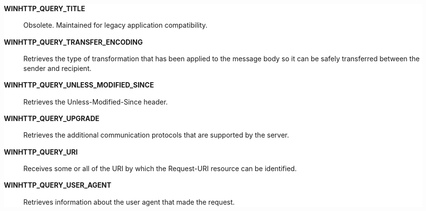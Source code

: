 
</dt> </dl> </dd> <dt>

<span id="WINHTTP_QUERY_TITLE"></span><span id="winhttp_query_title"></span>**WINHTTP\_QUERY\_TITLE**
</dt> <dd> <dl> <dt>



Obsolete. Maintained for legacy application compatibility.


</dt> </dl> </dd> <dt>

<span id="WINHTTP_QUERY_TRANSFER_ENCODING"></span><span id="winhttp_query_transfer_encoding"></span>**WINHTTP\_QUERY\_TRANSFER\_ENCODING**
</dt> <dd> <dl> <dt>



Retrieves the type of transformation that has been applied to the message body so it can be safely transferred between the sender and recipient.


</dt> </dl> </dd> <dt>

<span id="WINHTTP_QUERY_UNLESS_MODIFIED_SINCE"></span><span id="winhttp_query_unless_modified_since"></span>**WINHTTP\_QUERY\_UNLESS\_MODIFIED\_SINCE**
</dt> <dd> <dl> <dt>



Retrieves the Unless-Modified-Since header.


</dt> </dl> </dd> <dt>

<span id="WINHTTP_QUERY_UPGRADE"></span><span id="winhttp_query_upgrade"></span>**WINHTTP\_QUERY\_UPGRADE**
</dt> <dd> <dl> <dt>



Retrieves the additional communication protocols that are supported by the server.


</dt> </dl> </dd> <dt>

<span id="WINHTTP_QUERY_URI"></span><span id="winhttp_query_uri"></span>**WINHTTP\_QUERY\_URI**
</dt> <dd> <dl> <dt>



Receives some or all of the URI by which the Request-URI resource can be identified.


</dt> </dl> </dd> <dt>

<span id="WINHTTP_QUERY_USER_AGENT"></span><span id="winhttp_query_user_agent"></span>**WINHTTP\_QUERY\_USER\_AGENT**
</dt> <dd> <dl> <dt>



Retrieves information about the user agent that made the request.


</dt> </dl> </dd> <dt>
